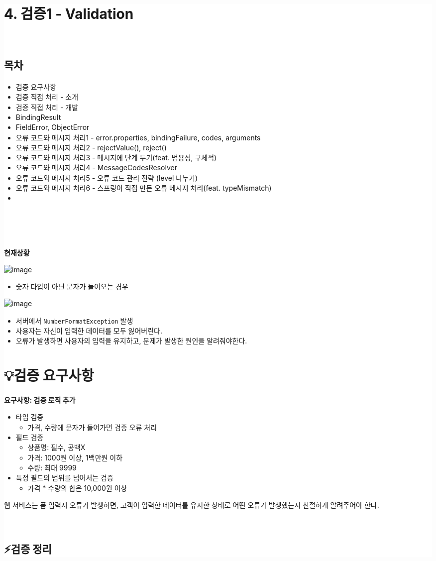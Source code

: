 # 4. 검증1 - Validation

<br/>

## 목차
- 검증 요구사항
- 검증 직접 처리 - 소개
- 검증 직접 처리 - 개발
- BindingResult
- FieldError, ObjectError
- 오류 코드와 메시지 처리1 - error.properties, bindingFailure, codes, arguments
- 오류 코드와 메시지 처리2 - rejectValue(), reject()
- 오류 코드와 메시지 처리3 - 메시지에 단계 두기(feat. 범용성, 구체적)
- 오류 코드와 메시지 처리4 - MessageCodesResolver
- 오류 코드와 메시지 처리5 - 오류 코드 관리 전략 (level 나누기)
- 오류 코드와 메시지 처리6 - 스프링이 직접 만든 오류 메시지 처리(feat. typeMismatch)
- 

<br/>

<br/>

<br/>


**현재상황**

![image](https://user-images.githubusercontent.com/83503188/209931233-95a8432d-fd66-4b30-9bda-fd9b9cb4b8d1.png)
- 숫자 타입이 아닌 문자가 들어오는 경우

![image](https://user-images.githubusercontent.com/83503188/209931250-5461920a-8d6c-4dbe-bfbd-a2158e48ddb1.png)
- 서버에서 `NumberFormatException` 발생
- 사용자는 자신이 입력한 데이터를 모두 잃어버린다.
- 오류가 발생하면 사용자의 입력을 유지하고, 문제가 발생한 원인을 알려줘야한다.

# 💡검증 요구사항

**요구사항: 검증 로직 추가**
- 타입 검증
    - 가격, 수량에 문자가 들어가면 검증 오류 처리
- 필드 검증
    - 상품명: 필수, 공백X
    - 가격: 1000원 이상, 1백만원 이하
    - 수량: 최대 9999
- 특정 필드의 범위를 넘어서는 검증
    - 가격 * 수량의 합은 10,000원 이상

웹 서비스는 폼 입력시 오류가 발생하면, 고객이 입력한 데이터를 유지한 상태로 어떤 오류가 발생했는지 친절하게 알려주어야 한다.

<br/>

## ⚡️검증 정리
